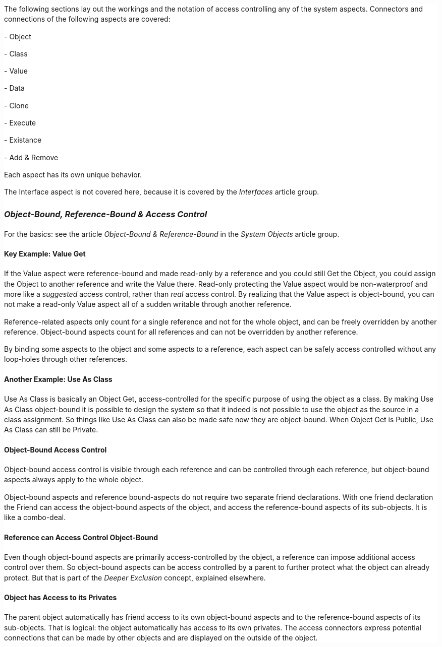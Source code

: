 The following sections lay out the workings and the notation of access controlling any of the system aspects. Connectors and connections of the following aspects are covered:

\- Object

\- Class

\- Value

\- Data

\- Clone

\- Execute

\- Existance

\- Add & Remove

Each aspect has its own unique behavior.

The Interface aspect is not covered here, because it is covered by the *Interfaces* article group.
### ***Object-Bound, Reference-Bound & Access Control***
For the basics: see the article *Object-Bound & Reference-Bound* in the *System Objects* article group.
#### **Key Example: Value Get**
If the Value aspect were reference-bound and made read-only by a reference and you could still Get the Object, you could assign the Object to another reference and write the Value there. Read-only protecting the Value aspect would be non-waterproof and more like a *suggested* access control, rather than *real* access control. By realizing that the Value aspect is object-bound, you can not make a read-only Value aspect all of a sudden writable through another reference.

Reference-related aspects only count for a single reference and not for the whole object, and can be freely overridden by another reference. Object-bound aspects count for all references and can not be overridden by another reference.

By binding some aspects to the object and some aspects to a reference, each aspect can be safely access controlled without any loop-holes through other references.
#### **Another Example: Use As Class**
Use As Class is basically an Object Get, access-controlled for the specific purpose of using the object as a class. By making Use As Class object-bound it is possible to design the system so that it indeed is not possible to use the object as the source in a class assignment. So things like Use As Class can also be made safe now they are object-bound. When Object Get is Public, Use As Class can still be Private.
#### **Object-Bound Access Control**
Object-bound access control is visible through each reference and can be controlled through each reference, but object-bound aspects always apply to the whole object.

Object-bound aspects and reference bound-aspects do not require two separate friend declarations. With one friend declaration the Friend can access the object-bound aspects of the object, and access the reference-bound aspects of its sub-objects. It is like a combo-deal.
#### **Reference can Access Control Object-Bound**
Even though object-bound aspects are primarily access-controlled by the object, a reference can impose additional access control over them. So object-bound aspects can be access controlled by a parent to further protect what the object can already protect. But that is part of the *Deeper Exclusion* concept, explained elsewhere.
#### **Object has Access to its Privates**
The parent object automatically has friend access to its own object-bound aspects and to the reference-bound aspects of its sub-objects. That is logical: the object automatically has access to its own privates. The access connectors express potential connections that can be made by other objects and are displayed on the outside of the object.
